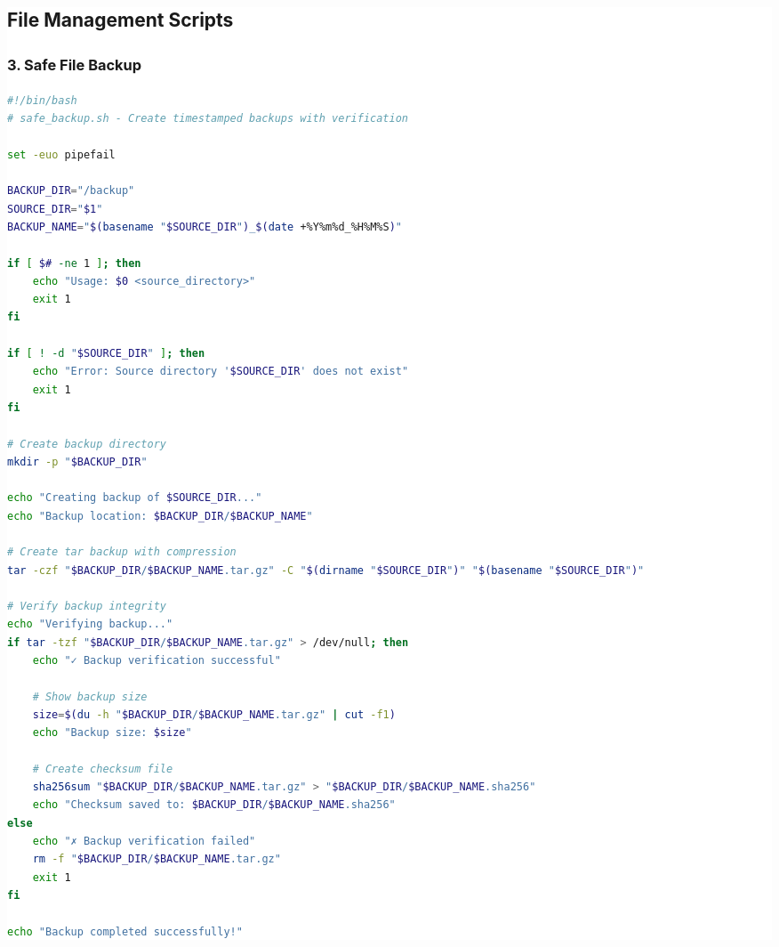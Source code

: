 ## File Management Scripts

### 3. Safe File Backup

```bash
#!/bin/bash
# safe_backup.sh - Create timestamped backups with verification

set -euo pipefail

BACKUP_DIR="/backup"
SOURCE_DIR="$1"
BACKUP_NAME="$(basename "$SOURCE_DIR")_$(date +%Y%m%d_%H%M%S)"

if [ $# -ne 1 ]; then
    echo "Usage: $0 <source_directory>"
    exit 1
fi

if [ ! -d "$SOURCE_DIR" ]; then
    echo "Error: Source directory '$SOURCE_DIR' does not exist"
    exit 1
fi

# Create backup directory
mkdir -p "$BACKUP_DIR"

echo "Creating backup of $SOURCE_DIR..."
echo "Backup location: $BACKUP_DIR/$BACKUP_NAME"

# Create tar backup with compression
tar -czf "$BACKUP_DIR/$BACKUP_NAME.tar.gz" -C "$(dirname "$SOURCE_DIR")" "$(basename "$SOURCE_DIR")"

# Verify backup integrity
echo "Verifying backup..."
if tar -tzf "$BACKUP_DIR/$BACKUP_NAME.tar.gz" > /dev/null; then
    echo "✓ Backup verification successful"
    
    # Show backup size
    size=$(du -h "$BACKUP_DIR/$BACKUP_NAME.tar.gz" | cut -f1)
    echo "Backup size: $size"
    
    # Create checksum file
    sha256sum "$BACKUP_DIR/$BACKUP_NAME.tar.gz" > "$BACKUP_DIR/$BACKUP_NAME.sha256"
    echo "Checksum saved to: $BACKUP_DIR/$BACKUP_NAME.sha256"
else
    echo "✗ Backup verification failed"
    rm -f "$BACKUP_DIR/$BACKUP_NAME.tar.gz"
    exit 1
fi

echo "Backup completed successfully!"
```
